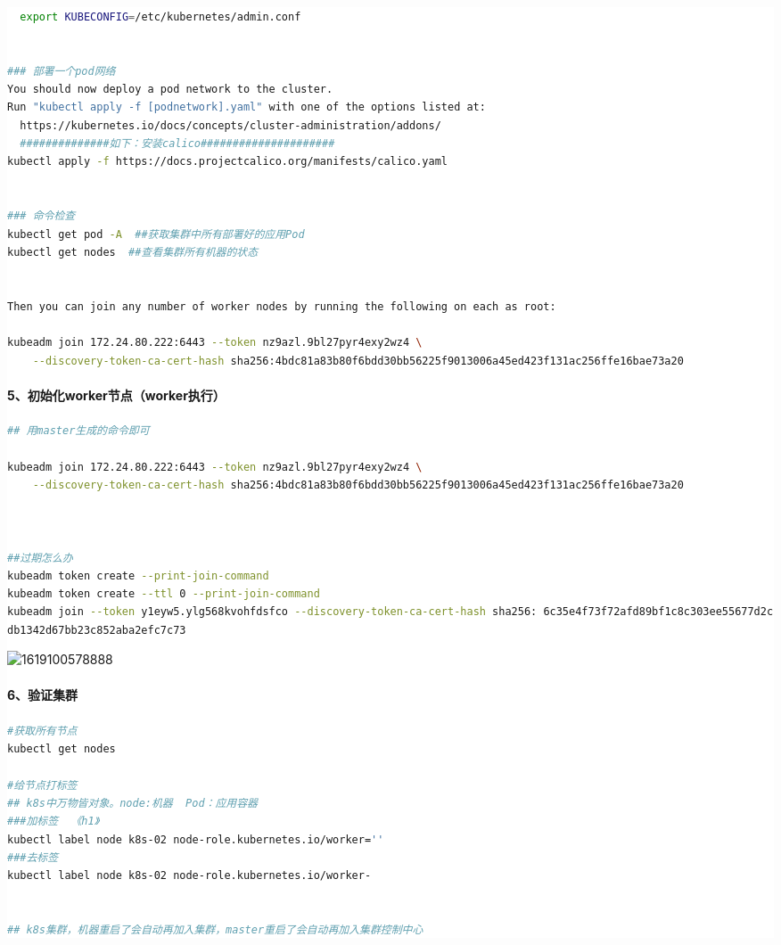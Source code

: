 ```sh
  export KUBECONFIG=/etc/kubernetes/admin.conf


### 部署一个pod网络
You should now deploy a pod network to the cluster.
Run "kubectl apply -f [podnetwork].yaml" with one of the options listed at:
  https://kubernetes.io/docs/concepts/cluster-administration/addons/
  ##############如下：安装calico#####################
kubectl apply -f https://docs.projectcalico.org/manifests/calico.yaml


### 命令检查
kubectl get pod -A  ##获取集群中所有部署好的应用Pod
kubectl get nodes  ##查看集群所有机器的状态
 

Then you can join any number of worker nodes by running the following on each as root:

kubeadm join 172.24.80.222:6443 --token nz9azl.9bl27pyr4exy2wz4 \
	--discovery-token-ca-cert-hash sha256:4bdc81a83b80f6bdd30bb56225f9013006a45ed423f131ac256ffe16bae73a20 
```

#### 5、初始化worker节点（worker执行）

```sh
## 用master生成的命令即可

kubeadm join 172.24.80.222:6443 --token nz9azl.9bl27pyr4exy2wz4 \
	--discovery-token-ca-cert-hash sha256:4bdc81a83b80f6bdd30bb56225f9013006a45ed423f131ac256ffe16bae73a20 
	
	

##过期怎么办
kubeadm token create --print-join-command
kubeadm token create --ttl 0 --print-join-command
kubeadm join --token y1eyw5.ylg568kvohfdsfco --discovery-token-ca-cert-hash sha256: 6c35e4f73f72afd89bf1c8c303ee55677d2cdb1342d67bb23c852aba2efc7c73
```

![1619100578888](/resources/1c89bebef55d450e9b0a739da3b5f81d.png)

#### 6、验证集群

```sh
#获取所有节点
kubectl get nodes

#给节点打标签
## k8s中万物皆对象。node:机器  Pod：应用容器
###加标签  《h1》
kubectl label node k8s-02 node-role.kubernetes.io/worker=''
###去标签
kubectl label node k8s-02 node-role.kubernetes.io/worker-


## k8s集群，机器重启了会自动再加入集群，master重启了会自动再加入集群控制中心
```
